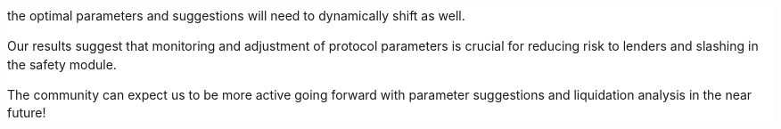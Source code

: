 the optimal parameters and suggestions will need to dynamically shift as well.

Our results suggest that monitoring and adjustment of protocol parameters is crucial for reducing risk to lenders and slashing in the safety module.

The community can expect us to be more active going forward with parameter suggestions and liquidation analysis in the near future!
